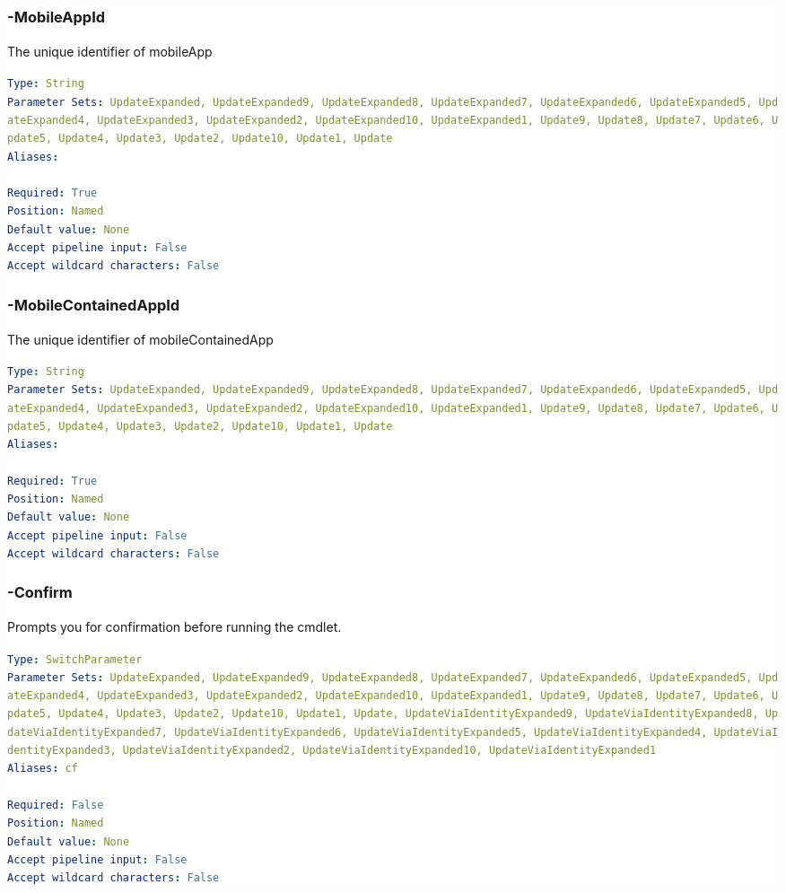 ### -MobileAppId
The unique identifier of mobileApp

```yaml
Type: String
Parameter Sets: UpdateExpanded, UpdateExpanded9, UpdateExpanded8, UpdateExpanded7, UpdateExpanded6, UpdateExpanded5, UpdateExpanded4, UpdateExpanded3, UpdateExpanded2, UpdateExpanded10, UpdateExpanded1, Update9, Update8, Update7, Update6, Update5, Update4, Update3, Update2, Update10, Update1, Update
Aliases:

Required: True
Position: Named
Default value: None
Accept pipeline input: False
Accept wildcard characters: False
```

### -MobileContainedAppId
The unique identifier of mobileContainedApp

```yaml
Type: String
Parameter Sets: UpdateExpanded, UpdateExpanded9, UpdateExpanded8, UpdateExpanded7, UpdateExpanded6, UpdateExpanded5, UpdateExpanded4, UpdateExpanded3, UpdateExpanded2, UpdateExpanded10, UpdateExpanded1, Update9, Update8, Update7, Update6, Update5, Update4, Update3, Update2, Update10, Update1, Update
Aliases:

Required: True
Position: Named
Default value: None
Accept pipeline input: False
Accept wildcard characters: False
```

### -Confirm
Prompts you for confirmation before running the cmdlet.

```yaml
Type: SwitchParameter
Parameter Sets: UpdateExpanded, UpdateExpanded9, UpdateExpanded8, UpdateExpanded7, UpdateExpanded6, UpdateExpanded5, UpdateExpanded4, UpdateExpanded3, UpdateExpanded2, UpdateExpanded10, UpdateExpanded1, Update9, Update8, Update7, Update6, Update5, Update4, Update3, Update2, Update10, Update1, Update, UpdateViaIdentityExpanded9, UpdateViaIdentityExpanded8, UpdateViaIdentityExpanded7, UpdateViaIdentityExpanded6, UpdateViaIdentityExpanded5, UpdateViaIdentityExpanded4, UpdateViaIdentityExpanded3, UpdateViaIdentityExpanded2, UpdateViaIdentityExpanded10, UpdateViaIdentityExpanded1
Aliases: cf

Required: False
Position: Named
Default value: None
Accept pipeline input: False
Accept wildcard characters: False
```
